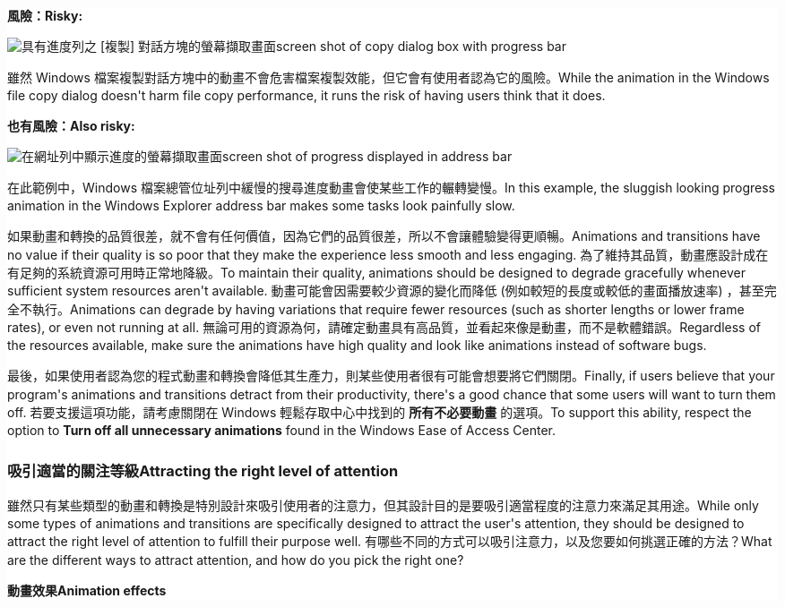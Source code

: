<span data-ttu-id="2e4f3-338">**風險：**</span><span class="sxs-lookup"><span data-stu-id="2e4f3-338">**Risky:**</span></span>

![<span data-ttu-id="2e4f3-339">具有進度列之 [複製] 對話方塊的螢幕擷取畫面</span><span class="sxs-lookup"><span data-stu-id="2e4f3-339">screen shot of copy dialog box with progress bar</span></span> ](images/vis-animations-image20.png)

<span data-ttu-id="2e4f3-340">雖然 Windows 檔案複製對話方塊中的動畫不會危害檔案複製效能，但它會有使用者認為它的風險。</span><span class="sxs-lookup"><span data-stu-id="2e4f3-340">While the animation in the Windows file copy dialog doesn't harm file copy performance, it runs the risk of having users think that it does.</span></span>

<span data-ttu-id="2e4f3-341">**也有風險：**</span><span class="sxs-lookup"><span data-stu-id="2e4f3-341">**Also risky:**</span></span>

![<span data-ttu-id="2e4f3-342">在網址列中顯示進度的螢幕擷取畫面</span><span class="sxs-lookup"><span data-stu-id="2e4f3-342">screen shot of progress displayed in address bar</span></span> ](images/vis-animations-image21.png)

<span data-ttu-id="2e4f3-343">在此範例中，Windows 檔案總管位址列中緩慢的搜尋進度動畫會使某些工作的輾轉變慢。</span><span class="sxs-lookup"><span data-stu-id="2e4f3-343">In this example, the sluggish looking progress animation in the Windows Explorer address bar makes some tasks look painfully slow.</span></span>

<span data-ttu-id="2e4f3-344">如果動畫和轉換的品質很差，就不會有任何價值，因為它們的品質很差，所以不會讓體驗變得更順暢。</span><span class="sxs-lookup"><span data-stu-id="2e4f3-344">Animations and transitions have no value if their quality is so poor that they make the experience less smooth and less engaging.</span></span> <span data-ttu-id="2e4f3-345">為了維持其品質，動畫應設計成在有足夠的系統資源可用時正常地降級。</span><span class="sxs-lookup"><span data-stu-id="2e4f3-345">To maintain their quality, animations should be designed to degrade gracefully whenever sufficient system resources aren't available.</span></span> <span data-ttu-id="2e4f3-346">動畫可能會因需要較少資源的變化而降低 (例如較短的長度或較低的畫面播放速率) ，甚至完全不執行。</span><span class="sxs-lookup"><span data-stu-id="2e4f3-346">Animations can degrade by having variations that require fewer resources (such as shorter lengths or lower frame rates), or even not running at all.</span></span> <span data-ttu-id="2e4f3-347">無論可用的資源為何，請確定動畫具有高品質，並看起來像是動畫，而不是軟體錯誤。</span><span class="sxs-lookup"><span data-stu-id="2e4f3-347">Regardless of the resources available, make sure the animations have high quality and look like animations instead of software bugs.</span></span>

<span data-ttu-id="2e4f3-348">最後，如果使用者認為您的程式動畫和轉換會降低其生產力，則某些使用者很有可能會想要將它們關閉。</span><span class="sxs-lookup"><span data-stu-id="2e4f3-348">Finally, if users believe that your program's animations and transitions detract from their productivity, there's a good chance that some users will want to turn them off.</span></span> <span data-ttu-id="2e4f3-349">若要支援這項功能，請考慮關閉在 Windows 輕鬆存取中心中找到的 **所有不必要動畫** 的選項。</span><span class="sxs-lookup"><span data-stu-id="2e4f3-349">To support this ability, respect the option to **Turn off all unnecessary animations** found in the Windows Ease of Access Center.</span></span>

### <a name="attracting-the-right-level-of-attention"></a><span data-ttu-id="2e4f3-350">吸引適當的關注等級</span><span class="sxs-lookup"><span data-stu-id="2e4f3-350">Attracting the right level of attention</span></span>

<span data-ttu-id="2e4f3-351">雖然只有某些類型的動畫和轉換是特別設計來吸引使用者的注意力，但其設計目的是要吸引適當程度的注意力來滿足其用途。</span><span class="sxs-lookup"><span data-stu-id="2e4f3-351">While only some types of animations and transitions are specifically designed to attract the user's attention, they should be designed to attract the right level of attention to fulfill their purpose well.</span></span> <span data-ttu-id="2e4f3-352">有哪些不同的方式可以吸引注意力，以及您要如何挑選正確的方法？</span><span class="sxs-lookup"><span data-stu-id="2e4f3-352">What are the different ways to attract attention, and how do you pick the right one?</span></span>

<span data-ttu-id="2e4f3-353">**動畫效果**</span><span class="sxs-lookup"><span data-stu-id="2e4f3-353">**Animation effects**</span></span>
